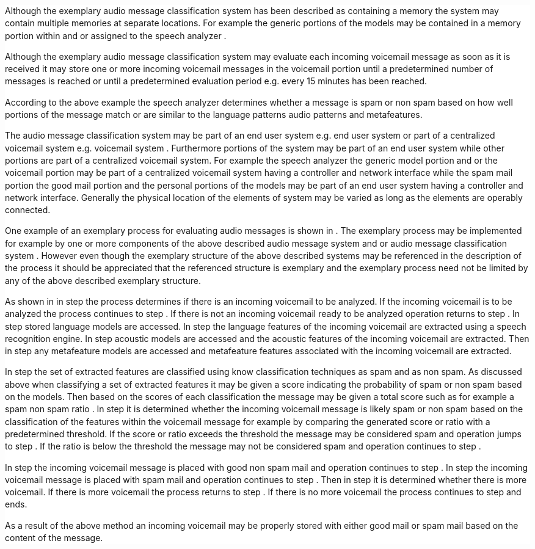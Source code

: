 Although the exemplary audio message classification system has been described as containing a memory the system may contain multiple memories at separate locations. For example the generic portions of the models may be contained in a memory portion within and or assigned to the speech analyzer .

Although the exemplary audio message classification system may evaluate each incoming voicemail message as soon as it is received it may store one or more incoming voicemail messages in the voicemail portion until a predetermined number of messages is reached or until a predetermined evaluation period e.g. every 15 minutes has been reached.

According to the above example the speech analyzer determines whether a message is spam or non spam based on how well portions of the message match or are similar to the language patterns audio patterns and metafeatures.

The audio message classification system may be part of an end user system e.g. end user system or part of a centralized voicemail system e.g. voicemail system . Furthermore portions of the system may be part of an end user system while other portions are part of a centralized voicemail system. For example the speech analyzer the generic model portion and or the voicemail portion may be part of a centralized voicemail system having a controller and network interface while the spam mail portion the good mail portion and the personal portions of the models may be part of an end user system having a controller and network interface. Generally the physical location of the elements of system may be varied as long as the elements are operably connected.

One example of an exemplary process for evaluating audio messages is shown in . The exemplary process may be implemented for example by one or more components of the above described audio message system and or audio message classification system . However even though the exemplary structure of the above described systems may be referenced in the description of the process it should be appreciated that the referenced structure is exemplary and the exemplary process need not be limited by any of the above described exemplary structure.

As shown in in step the process determines if there is an incoming voicemail to be analyzed. If the incoming voicemail is to be analyzed the process continues to step . If there is not an incoming voicemail ready to be analyzed operation returns to step . In step stored language models are accessed. In step the language features of the incoming voicemail are extracted using a speech recognition engine. In step acoustic models are accessed and the acoustic features of the incoming voicemail are extracted. Then in step any metafeature models are accessed and metafeature features associated with the incoming voicemail are extracted.

In step the set of extracted features are classified using know classification techniques as spam and as non spam. As discussed above when classifying a set of extracted features it may be given a score indicating the probability of spam or non spam based on the models. Then based on the scores of each classification the message may be given a total score such as for example a spam non spam ratio . In step it is determined whether the incoming voicemail message is likely spam or non spam based on the classification of the features within the voicemail message for example by comparing the generated score or ratio with a predetermined threshold. If the score or ratio exceeds the threshold the message may be considered spam and operation jumps to step . If the ratio is below the threshold the message may not be considered spam and operation continues to step .

In step the incoming voicemail message is placed with good non spam mail and operation continues to step . In step the incoming voicemail message is placed with spam mail and operation continues to step . Then in step it is determined whether there is more voicemail. If there is more voicemail the process returns to step . If there is no more voicemail the process continues to step and ends.

As a result of the above method an incoming voicemail may be properly stored with either good mail or spam mail based on the content of the message.
